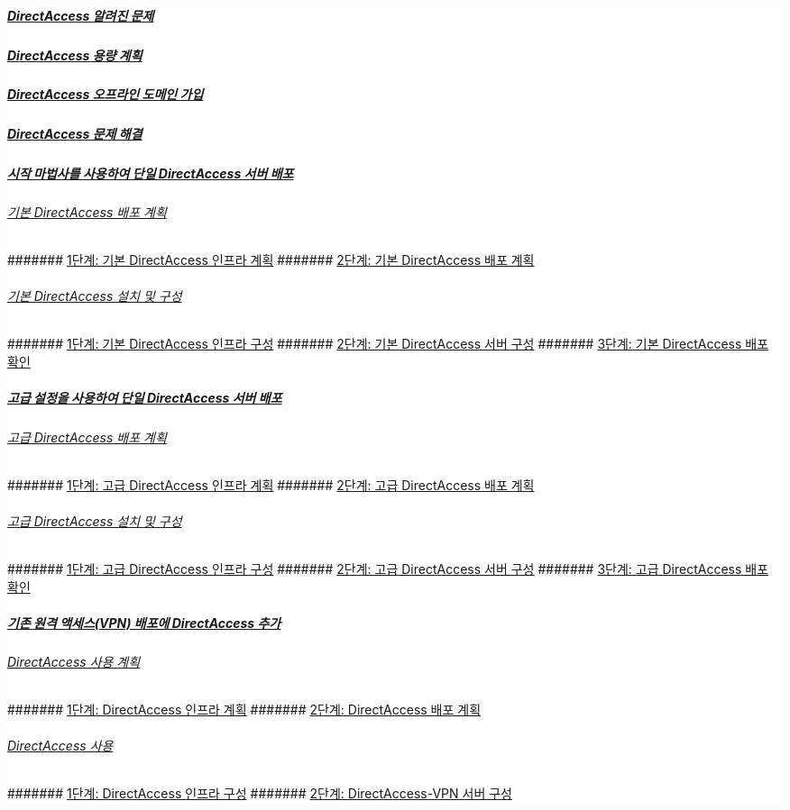 ##### [DirectAccess 알려진 문제](remote-access/directaccess/directAccess-Known-Issues.md)
##### [DirectAccess 용량 계획](remote-access/directaccess/directAccess-Capacity-Planning.md)
##### [DirectAccess 오프라인 도메인 가입](remote-access/directaccess/directAccess-offline-Domain-Join.md)
##### [DirectAccess 문제 해결](remote-access/directaccess/Troubleshooting-directAccess.md)
##### [시작 마법사를 사용하여 단일 DirectAccess 서버 배포](remote-access/directaccess/single-server-wizard/Deploy-a-Single-directAccess-Server-Using-the-Getting-started-Wizard.md)
###### [기본 DirectAccess 배포 계획](remote-access/directaccess/single-server-wizard/Plan-a-Basic-directAccess-Deployment.md)
####### [1단계: 기본 DirectAccess 인프라 계획](remote-access/directaccess/single-server-wizard/da-basic-plan-s1-infrastructure.md)
####### [2단계: 기본 DirectAccess 배포 계획](remote-access/directaccess/single-server-wizard/da-basic-plan-s2-deployment.md)
###### [기본 DirectAccess 설치 및 구성](remote-access/directaccess/single-server-wizard/Install-and-Configure-Basic-directAccess.md)
####### [1단계: 기본 DirectAccess 인프라 구성](remote-access/directaccess/single-server-wizard/da-basic-configure-s1-infrastructure.md)
####### [2단계: 기본 DirectAccess 서버 구성](remote-access/directaccess/single-server-wizard/da-basic-configure-s2-server.md)
####### [3단계: 기본 DirectAccess 배포 확인](remote-access/directaccess/single-server-wizard/da-basic-configure-s3-verify.md)
##### [고급 설정을 사용하여 단일 DirectAccess 서버 배포](remote-access/directaccess/single-server-advanced/Deploy-a-Single-directAccess-Server-with-Advanced-Settings.md)
###### [고급 DirectAccess 배포 계획](remote-access/directaccess/single-server-advanced/Plan-an-Advanced-directAccess-Deployment.md)
####### [1단계: 고급 DirectAccess 인프라 계획](remote-access/directaccess/single-server-advanced/da-adv-plan-s1-infrastructure.md)
####### [2단계: 고급 DirectAccess 배포 계획](remote-access/directaccess/single-server-advanced/da-adv-plan-s2-deployments.md)
###### [고급 DirectAccess 설치 및 구성](remote-access/directaccess/single-server-advanced/Install-and-Configure-Advanced-directAccess.md)
####### [1단계: 고급 DirectAccess 인프라 구성](remote-access/directaccess/single-server-advanced/da-adv-configure-s1-infrastructure.md)
####### [2단계: 고급 DirectAccess 서버 구성](remote-access/directaccess/single-server-advanced/da-adv-configure-s2-servers.md)
####### [3단계: 고급 DirectAccess 배포 확인](remote-access/directaccess/single-server-advanced/da-adv-configure-s3-verify.md)
##### [기존 원격 액세스(VPN) 배포에 DirectAccess 추가](remote-access/directaccess/add-to-existing-vpn/add-directAccess-to-an-Existing-remote-Access-VPN-Deployment.md)
###### [DirectAccess 사용 계획](remote-access/directaccess/add-to-existing-vpn/Plan-to-Enable-directAccess.md)
####### [1단계: DirectAccess 인프라 계획](remote-access/directaccess/add-to-existing-vpn/step-1-plan-da-inf-davpn.md)
####### [2단계: DirectAccess 배포 계획](remote-access/directaccess/add-to-existing-vpn/step-2-plan-da-davpn.md)
###### [DirectAccess 사용](remote-access/directaccess/add-to-existing-vpn/Enable-directAccess.md)
####### [1단계: DirectAccess 인프라 구성](remote-access/directaccess/add-to-existing-vpn/step-1-configure-da-inf-davpn.md)
####### [2단계: DirectAccess-VPN 서버 구성](remote-access/directaccess/add-to-existing-vpn/step-2-configure-server-davpn.md)